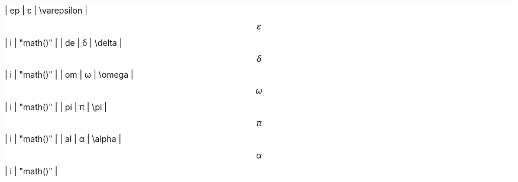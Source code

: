 | ep | ε | \varepsilon | $$ \varepsilon $$ | i | "math()" |
| de | δ | \delta | $$ \delta $$ | i | "math()" |
| om | ω | \omega | $$ \omega $$ | i | "math()" |
| pi | π | \pi | $$ \pi $$ | i | "math()" |
| al | α | \alpha | $$ \alpha $$ | i | "math()" |